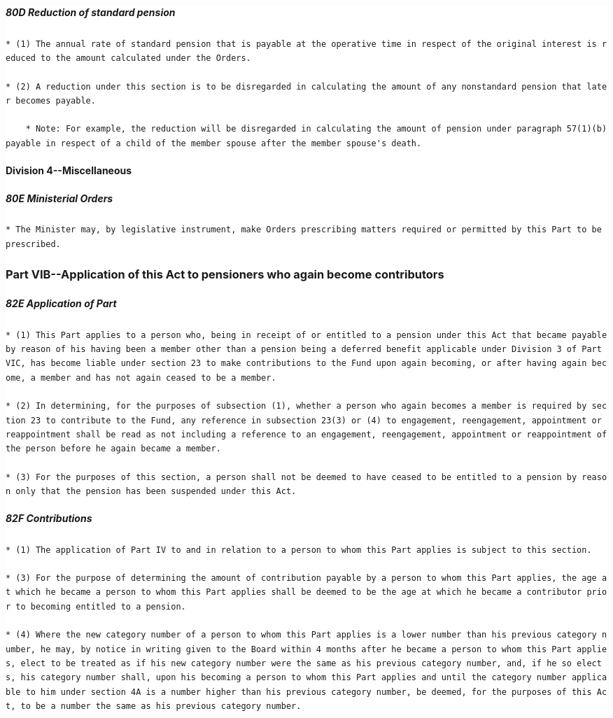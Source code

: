 ##### 80D  Reduction of standard pension

    * (1) The annual rate of standard pension that is payable at the operative time in respect of the original interest is reduced to the amount calculated under the Orders.

    * (2) A reduction under this section is to be disregarded in calculating the amount of any nonstandard pension that later becomes payable.

        * Note: For example, the reduction will be disregarded in calculating the amount of pension under paragraph 57(1)(b) payable in respect of a child of the member spouse after the member spouse's death.

#### Division 4--Miscellaneous

##### 80E  Ministerial Orders

    * The Minister may, by legislative instrument, make Orders prescribing matters required or permitted by this Part to be prescribed.

### Part VIB--Application of this Act to pensioners who again become contributors

##### 82E  Application of Part

    * (1) This Part applies to a person who, being in receipt of or entitled to a pension under this Act that became payable by reason of his having been a member other than a pension being a deferred benefit applicable under Division 3 of Part VIC, has become liable under section 23 to make contributions to the Fund upon again becoming, or after having again become, a member and has not again ceased to be a member.

    * (2) In determining, for the purposes of subsection (1), whether a person who again becomes a member is required by section 23 to contribute to the Fund, any reference in subsection 23(3) or (4) to engagement, reengagement, appointment or reappointment shall be read as not including a reference to an engagement, reengagement, appointment or reappointment of the person before he again became a member.

    * (3) For the purposes of this section, a person shall not be deemed to have ceased to be entitled to a pension by reason only that the pension has been suspended under this Act.

##### 82F  Contributions

    * (1) The application of Part IV to and in relation to a person to whom this Part applies is subject to this section.

    * (3) For the purpose of determining the amount of contribution payable by a person to whom this Part applies, the age at which he became a person to whom this Part applies shall be deemed to be the age at which he became a contributor prior to becoming entitled to a pension.

    * (4) Where the new category number of a person to whom this Part applies is a lower number than his previous category number, he may, by notice in writing given to the Board within 4 months after he became a person to whom this Part applies, elect to be treated as if his new category number were the same as his previous category number, and, if he so elects, his category number shall, upon his becoming a person to whom this Part applies and until the category number applicable to him under section 4A is a number higher than his previous category number, be deemed, for the purposes of this Act, to be a number the same as his previous category number.
